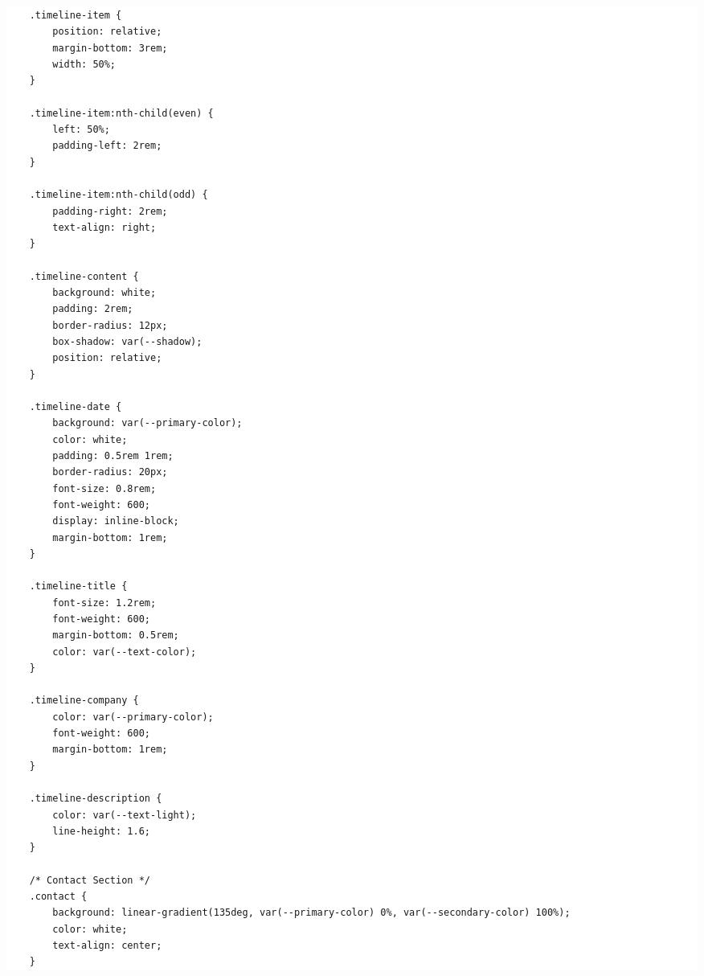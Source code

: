         .timeline-item {
            position: relative;
            margin-bottom: 3rem;
            width: 50%;
        }

        .timeline-item:nth-child(even) {
            left: 50%;
            padding-left: 2rem;
        }

        .timeline-item:nth-child(odd) {
            padding-right: 2rem;
            text-align: right;
        }

        .timeline-content {
            background: white;
            padding: 2rem;
            border-radius: 12px;
            box-shadow: var(--shadow);
            position: relative;
        }

        .timeline-date {
            background: var(--primary-color);
            color: white;
            padding: 0.5rem 1rem;
            border-radius: 20px;
            font-size: 0.8rem;
            font-weight: 600;
            display: inline-block;
            margin-bottom: 1rem;
        }

        .timeline-title {
            font-size: 1.2rem;
            font-weight: 600;
            margin-bottom: 0.5rem;
            color: var(--text-color);
        }

        .timeline-company {
            color: var(--primary-color);
            font-weight: 600;
            margin-bottom: 1rem;
        }

        .timeline-description {
            color: var(--text-light);
            line-height: 1.6;
        }

        /* Contact Section */
        .contact {
            background: linear-gradient(135deg, var(--primary-color) 0%, var(--secondary-color) 100%);
            color: white;
            text-align: center;
        }
